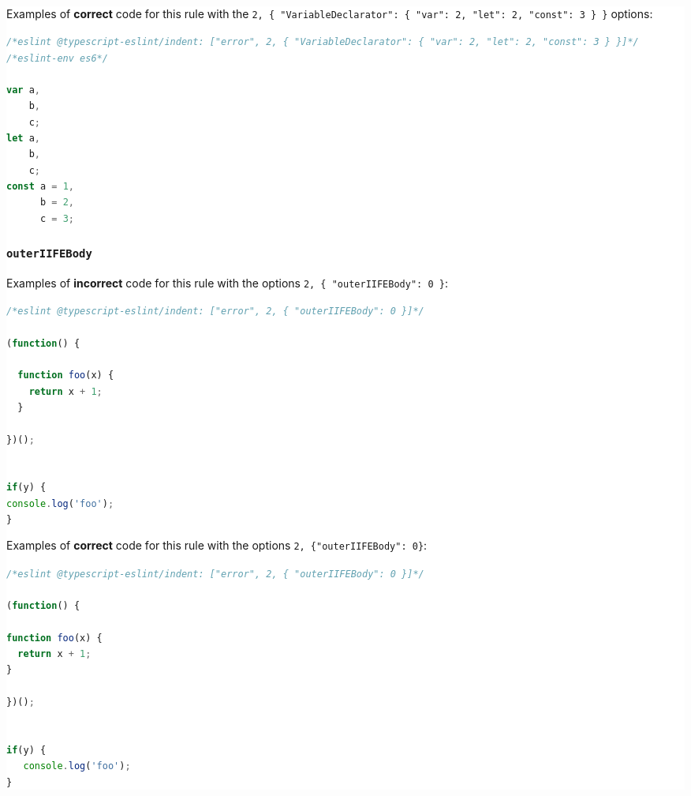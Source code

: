 Examples of **correct** code for this rule with the `2, { "VariableDeclarator": { "var": 2, "let": 2, "const": 3 } }` options:


```js
/*eslint @typescript-eslint/indent: ["error", 2, { "VariableDeclarator": { "var": 2, "let": 2, "const": 3 } }]*/
/*eslint-env es6*/

var a,
    b,
    c;
let a,
    b,
    c;
const a = 1,
      b = 2,
      c = 3;
```

### `outerIIFEBody`

Examples of **incorrect** code for this rule with the options `2, { "outerIIFEBody": 0 }`:


```js
/*eslint @typescript-eslint/indent: ["error", 2, { "outerIIFEBody": 0 }]*/

(function() {

  function foo(x) {
    return x + 1;
  }

})();


if(y) {
console.log('foo');
}
```

Examples of **correct** code for this rule with the options `2, {"outerIIFEBody": 0}`:


```js
/*eslint @typescript-eslint/indent: ["error", 2, { "outerIIFEBody": 0 }]*/

(function() {

function foo(x) {
  return x + 1;
}

})();


if(y) {
   console.log('foo');
}
```
